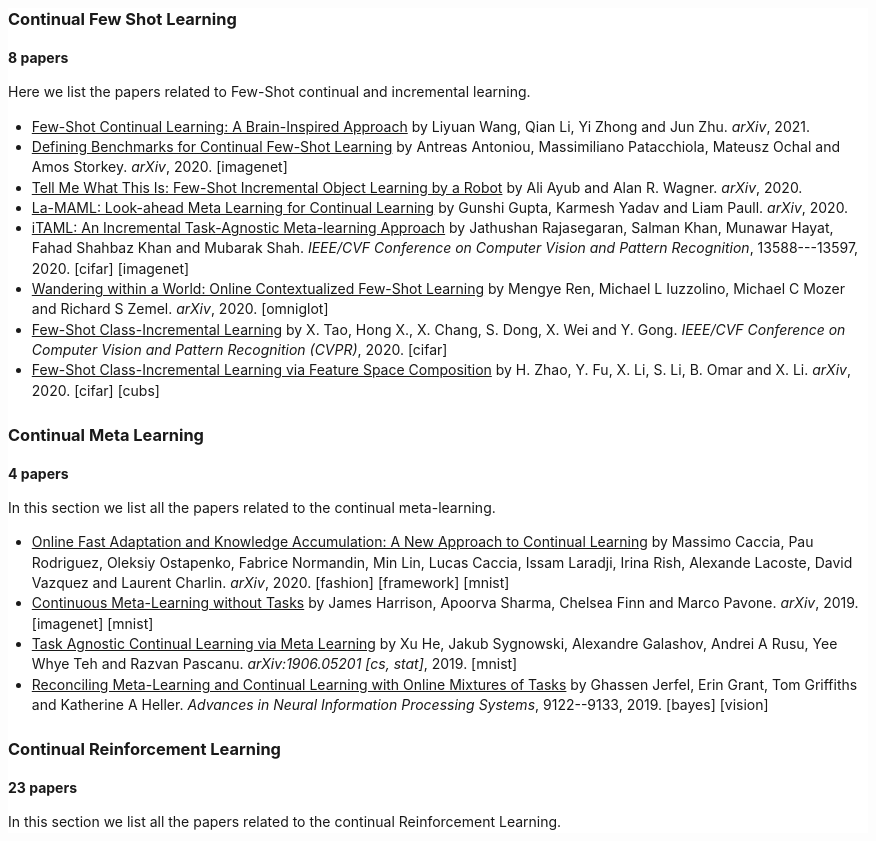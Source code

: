 ### Continual Few Shot Learning

**8 papers**

Here we list the papers related to Few-Shot continual and incremental learning.

- [Few-Shot Continual Learning: A Brain-Inspired Approach](https://arxiv.org/abs/2104.09034) by Liyuan Wang, Qian Li, Yi Zhong and Jun Zhu. *arXiv*, 2021. 
- [Defining Benchmarks for Continual Few-Shot Learning](http://arxiv.org/abs/2004.11967) by Antreas Antoniou, Massimiliano Patacchiola, Mateusz Ochal and Amos Storkey. *arXiv*, 2020. [imagenet] 
- [Tell Me What This Is: Few-Shot Incremental Object Learning by a Robot](http://arxiv.org/abs/2008.00819) by Ali Ayub and Alan R. Wagner. *arXiv*, 2020. 
- [La-MAML: Look-ahead Meta Learning for Continual Learning](https://arxiv.org/abs/2007.13904) by Gunshi Gupta, Karmesh Yadav and Liam Paull. *arXiv*, 2020. 
- [iTAML: An Incremental Task-Agnostic Meta-learning Approach](https://openaccess.thecvf.com/content_CVPR_2020/html/Rajasegaran_iTAML_An_Incremental_Task-Agnostic_Meta-learning_Approach_CVPR_2020_paper.html) by Jathushan Rajasegaran, Salman Khan, Munawar Hayat, Fahad Shahbaz Khan and Mubarak Shah. *IEEE/CVF Conference on Computer Vision and Pattern Recognition*, 13588---13597, 2020. [cifar] [imagenet] 
- [Wandering within a World: Online Contextualized Few-Shot Learning](https://arxiv.org/abs/2007.04546) by Mengye Ren, Michael L Iuzzolino, Michael C Mozer and Richard S Zemel. *arXiv*, 2020. [omniglot] 
- [Few-Shot Class-Incremental Learning](https://arxiv.org/abs/2004.10956) by X. Tao, Hong X., X. Chang, S. Dong, X. Wei and Y. Gong. *IEEE/CVF Conference on Computer Vision and Pattern Recognition (CVPR)*, 2020. [cifar] 
- [Few-Shot Class-Incremental Learning via Feature Space Composition](https://arxiv.org/abs/2006.15524) by H. Zhao, Y. Fu, X. Li, S. Li, B. Omar and X. Li. *arXiv*, 2020. [cifar] [cubs] 

### Continual Meta Learning

**4 papers**

In this section we list all the papers related to the continual meta-learning.

- [Online Fast Adaptation and Knowledge Accumulation: A New Approach to Continual Learning](http://arxiv.org/abs/2003.05856) by Massimo Caccia, Pau Rodriguez, Oleksiy Ostapenko, Fabrice Normandin, Min Lin, Lucas Caccia, Issam Laradji, Irina Rish, Alexande Lacoste, David Vazquez and Laurent Charlin. *arXiv*, 2020. [fashion] [framework] [mnist] 
- [Continuous Meta-Learning without Tasks](https://arxiv.org/abs/1912.08866) by James Harrison, Apoorva Sharma, Chelsea Finn and Marco Pavone. *arXiv*, 2019. [imagenet] [mnist] 
- [Task Agnostic Continual Learning via Meta Learning](http://arxiv.org/abs/1906.05201) by Xu He, Jakub Sygnowski, Alexandre Galashov, Andrei A Rusu, Yee Whye Teh and Razvan Pascanu. *arXiv:1906.05201 [cs, stat]*, 2019. [mnist] 
- [Reconciling Meta-Learning and Continual Learning with Online Mixtures of Tasks](http://papers.nips.cc/paper/9112-reconciling-meta-learning-and-continual-learning-with-online-mixtures-of-tasks) by Ghassen Jerfel, Erin Grant, Tom Griffiths and Katherine A Heller. *Advances in Neural Information Processing Systems*, 9122--9133, 2019. [bayes] [vision] 

### Continual Reinforcement Learning

**23 papers**

In this section we list all the papers related to the continual Reinforcement Learning.
